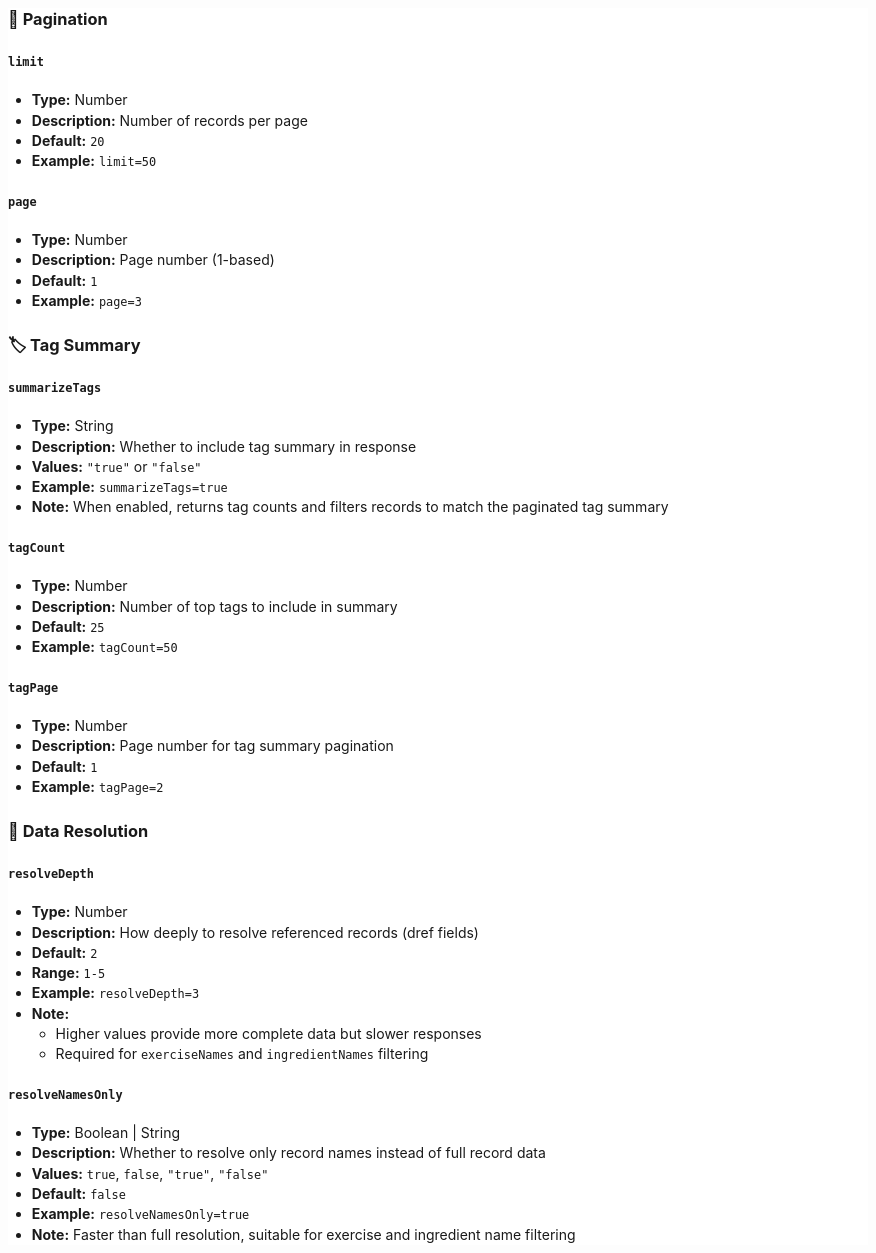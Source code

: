 ### 📄 **Pagination**

#### `limit`
- **Type:** Number
- **Description:** Number of records per page
- **Default:** `20`
- **Example:** `limit=50`

#### `page`
- **Type:** Number
- **Description:** Page number (1-based)
- **Default:** `1`
- **Example:** `page=3`

### 🏷️ **Tag Summary**

#### `summarizeTags`
- **Type:** String
- **Description:** Whether to include tag summary in response
- **Values:** `"true"` or `"false"`
- **Example:** `summarizeTags=true`
- **Note:** When enabled, returns tag counts and filters records to match the paginated tag summary

#### `tagCount`
- **Type:** Number
- **Description:** Number of top tags to include in summary
- **Default:** `25`
- **Example:** `tagCount=50`

#### `tagPage`
- **Type:** Number
- **Description:** Page number for tag summary pagination
- **Default:** `1`
- **Example:** `tagPage=2`

### 🔧 **Data Resolution**

#### `resolveDepth`
- **Type:** Number
- **Description:** How deeply to resolve referenced records (dref fields)
- **Default:** `2`
- **Range:** `1-5`
- **Example:** `resolveDepth=3`
- **Note:** 
  - Higher values provide more complete data but slower responses
  - Required for `exerciseNames` and `ingredientNames` filtering

#### `resolveNamesOnly`
- **Type:** Boolean | String
- **Description:** Whether to resolve only record names instead of full record data
- **Values:** `true`, `false`, `"true"`, `"false"`
- **Default:** `false`
- **Example:** `resolveNamesOnly=true`
- **Note:** Faster than full resolution, suitable for exercise and ingredient name filtering

